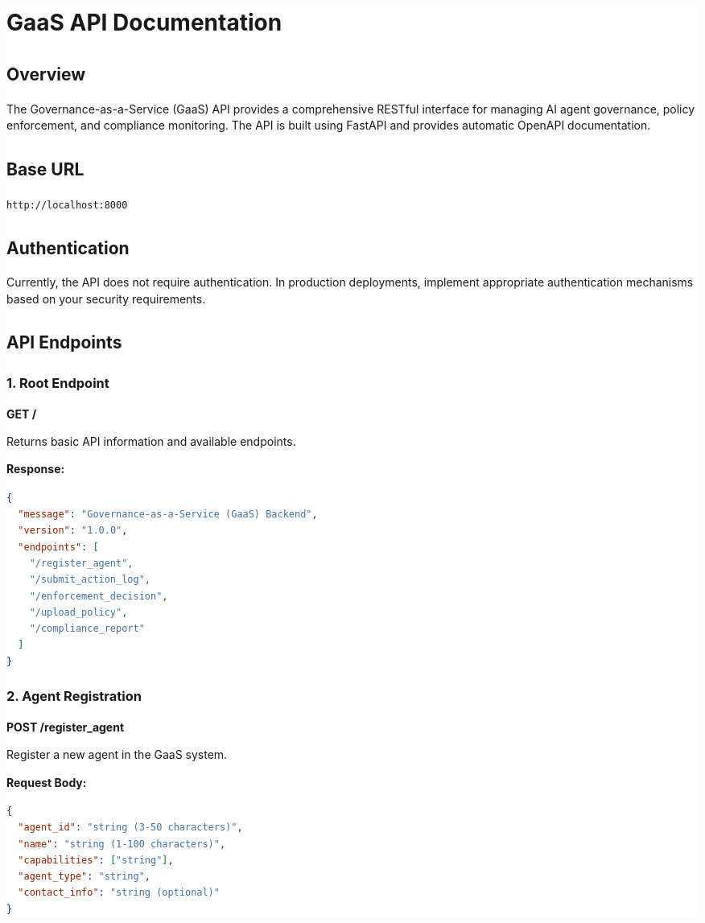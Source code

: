 # GaaS API Documentation

## Overview

The Governance-as-a-Service (GaaS) API provides a comprehensive RESTful interface for managing AI agent governance, policy enforcement, and compliance monitoring. The API is built using FastAPI and provides automatic OpenAPI documentation.

## Base URL

```
http://localhost:8000
```

## Authentication

Currently, the API does not require authentication. In production deployments, implement appropriate authentication mechanisms based on your security requirements.

## API Endpoints

### 1. Root Endpoint

**GET /**

Returns basic API information and available endpoints.

**Response:**
```json
{
  "message": "Governance-as-a-Service (GaaS) Backend",
  "version": "1.0.0",
  "endpoints": [
    "/register_agent",
    "/submit_action_log", 
    "/enforcement_decision",
    "/upload_policy",
    "/compliance_report"
  ]
}
```

### 2. Agent Registration

**POST /register_agent**

Register a new agent in the GaaS system.

**Request Body:**
```json
{
  "agent_id": "string (3-50 characters)",
  "name": "string (1-100 characters)",
  "capabilities": ["string"],
  "agent_type": "string",
  "contact_info": "string (optional)"
}
```
